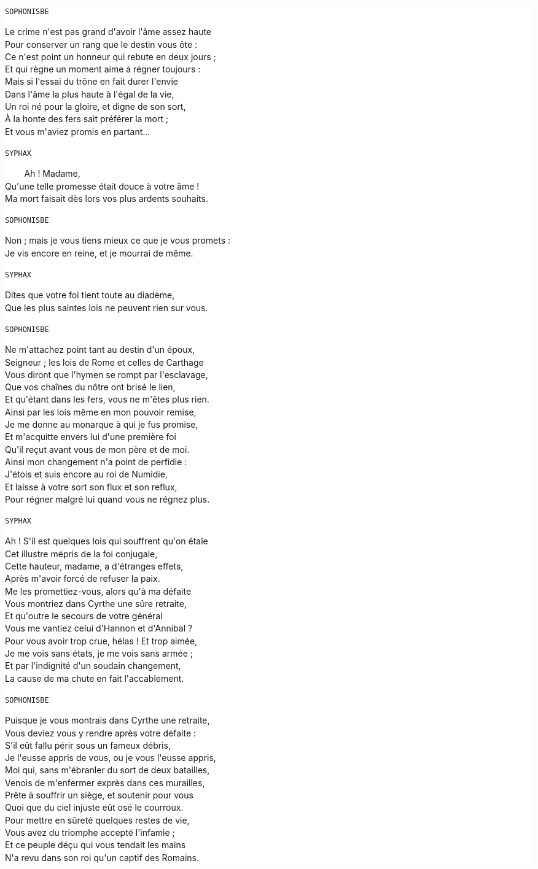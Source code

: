     SOPHONISBE
Le crime n'est pas grand d'avoir l'âme assez haute  
Pour conserver un rang que le destin vous ôte :  
Ce n'est point un honneur qui rebute en deux jours ;  
Et qui règne un moment aime à régner toujours :  
Mais si l'essai du trône en fait durer l'envie  
Dans l'âme la plus haute à l'égal de la vie,  
Un roi né pour la gloire, et digne de son sort,  
À la honte des fers sait préférer la mort ;  
Et vous m'aviez promis en partant...  

    SYPHAX
        Ah ! Madame,  
Qu'une telle promesse était douce à votre âme !  
Ma mort faisait dès lors vos plus ardents souhaits.  

    SOPHONISBE
Non ; mais je vous tiens mieux ce que je vous promets :  
Je vis encore en reine, et je mourrai de même.  

    SYPHAX
Dites que votre foi tient toute au diadème,  
Que les plus saintes lois ne peuvent rien sur vous.  

    SOPHONISBE
Ne m'attachez point tant au destin d'un époux,  
Seigneur ; les lois de Rome et celles de Carthage  
Vous diront que l'hymen se rompt par l'esclavage,  
Que vos chaînes du nôtre ont brisé le lien,  
Et qu'étant dans les fers, vous ne m'êtes plus rien.  
Ainsi par les lois même en mon pouvoir remise,  
Je me donne au monarque à qui je fus promise,  
Et m'acquitte envers lui d'une première foi  
Qu'il reçut avant vous de mon père et de moi.  
Ainsi mon changement n'a point de perfidie :  
J'étois et suis encore au roi de Numidie,  
Et laisse à votre sort son flux et son reflux,  
Pour régner malgré lui quand vous ne régnez plus.  

    SYPHAX
Ah ! S'il est quelques lois qui souffrent qu'on étale  
Cet illustre mépris de la foi conjugale,  
Cette hauteur, madame, a d'étranges effets,  
Après m'avoir forcé de refuser la paix.  
Me les promettiez-vous, alors qu'à ma défaite  
Vous montriez dans Cyrthe une sûre retraite,  
Et qu'outre le secours de votre général  
Vous me vantiez celui d'Hannon et d'Annibal ?  
Pour vous avoir trop crue, hélas ! Et trop aimée,  
Je me vois sans états, je me vois sans armée ;  
Et par l'indignité d'un soudain changement,  
La cause de ma chute en fait l'accablement.  

    SOPHONISBE
Puisque je vous montrais dans Cyrthe une retraite,  
Vous deviez vous y rendre après votre défaite :  
S'il eût fallu périr sous un fameux débris,  
Je l'eusse appris de vous, ou je vous l'eusse appris,  
Moi qui, sans m'ébranler du sort de deux batailles,  
Venois de m'enfermer exprès dans ces murailles,  
Prête à souffrir un siège, et soutenir pour vous  
Quoi que du ciel injuste eût osé le courroux.  
Pour mettre en sûreté quelques restes de vie,  
Vous avez du triomphe accepté l'infamie ;  
Et ce peuple déçu qui vous tendait les mains  
N'a revu dans son roi qu'un captif des Romains.  